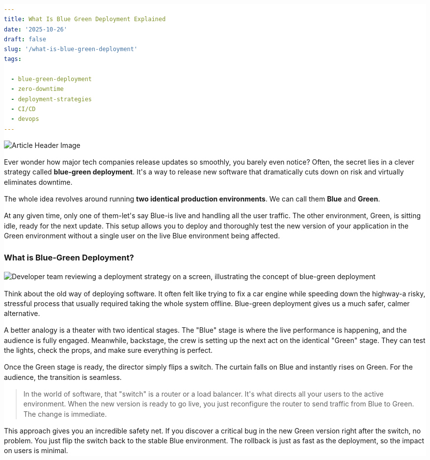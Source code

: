 ```yaml
---
title: What Is Blue Green Deployment Explained
date: '2025-10-26'
draft: false
slug: '/what-is-blue-green-deployment'
tags:

  - blue-green-deployment
  - zero-downtime
  - deployment-strategies
  - CI/CD
  - devops
---
```


![Article Header Image](https://cdn.outrank.so/fa6f58f4-0556-42c4-aa95-73bd51bc70b8/featured-image-edd1fc13-57e6-4dd7-af48-e6e010d8a92d.jpg)

Ever wonder how major tech companies release updates so smoothly, you barely even notice? Often, the secret lies in a clever strategy called **blue-green deployment**. It's a way to release new software that dramatically cuts down on risk and virtually eliminates downtime.

The whole idea revolves around running **two identical production environments**. We can call them **Blue** and **Green**.

At any given time, only one of them-let's say Blue-is live and handling all the user traffic. The other environment, Green, is sitting idle, ready for the next update. This setup allows you to deploy and thoroughly test the new version of your application in the Green environment without a single user on the live Blue environment being affected.

### What is Blue-Green Deployment?

![Developer team reviewing a deployment strategy on a screen, illustrating the concept of blue-green deployment](https://cdn.outrank.so/fa6f58f4-0556-42c4-aa95-73bd51bc70b8/8d812e5f-37df-4bf6-bf82-07e9de4c3f3f.jpg)

Think about the old way of deploying software. It often felt like trying to fix a car engine while speeding down the highway-a risky, stressful process that usually required taking the whole system offline. Blue-green deployment gives us a much safer, calmer alternative.

A better analogy is a theater with two identical stages. The "Blue" stage is where the live performance is happening, and the audience is fully engaged. Meanwhile, backstage, the crew is setting up the next act on the identical "Green" stage. They can test the lights, check the props, and make sure everything is perfect.

Once the Green stage is ready, the director simply flips a switch. The curtain falls on Blue and instantly rises on Green. For the audience, the transition is seamless.

> In the world of software, that "switch" is a router or a load balancer. It's what directs all your users to the active environment. When the new version is ready to go live, you just reconfigure the router to send traffic from Blue to Green. The change is immediate.

This approach gives you an incredible safety net. If you discover a critical bug in the new Green version right after the switch, no problem. You just flip the switch back to the stable Blue environment. The rollback is just as fast as the deployment, so the impact on users is minimal.
